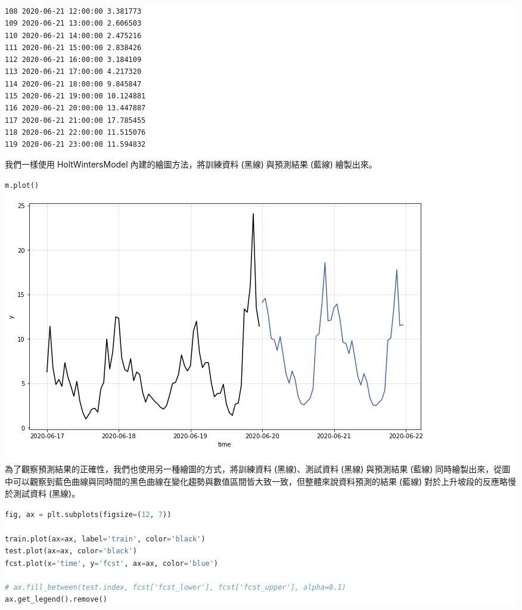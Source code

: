 ```
108	2020-06-21 12:00:00	3.381773
109	2020-06-21 13:00:00	2.606503
110	2020-06-21 14:00:00	2.475216
111	2020-06-21 15:00:00	2.838426
112	2020-06-21 16:00:00	3.184109
113	2020-06-21 17:00:00	4.217320
114	2020-06-21 18:00:00	9.845847
115	2020-06-21 19:00:00	10.124881
116	2020-06-21 20:00:00	13.447887
117	2020-06-21 21:00:00	17.785455
118	2020-06-21 22:00:00	11.515076
119	2020-06-21 23:00:00	11.594832
```

我們一樣使用 HoltWintersModel 內建的繪圖方法，將訓練資料 (黑線) 與預測結果 (藍線) 繪製出來。

```python
m.plot()
```

![Python output](figures/4-2-3-14.png)

為了觀察預測結果的正確性，我們也使用另一種繪圖的方式，將訓練資料 (黑線)、測試資料 (黑線) 與預測結果 (藍線) 同時繪製出來，從圖中可以觀察到藍色曲線與同時間的黑色曲線在變化趨勢與數值區間皆大致一致，但整體來說資料預測的結果 (藍線) 對於上升坡段的反應略慢於測試資料 (黑線)。

```python
fig, ax = plt.subplots(figsize=(12, 7))

train.plot(ax=ax, label='train', color='black')
test.plot(ax=ax, color='black')
fcst.plot(x='time', y='fcst', ax=ax, color='blue')

# ax.fill_between(test.index, fcst['fcst_lower'], fcst['fcst_upper'], alpha=0.1)
ax.get_legend().remove()
```
